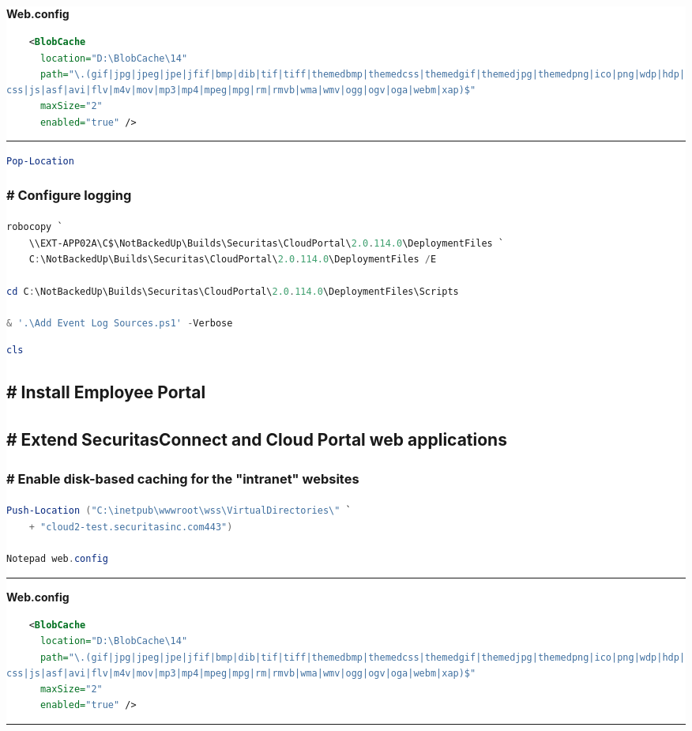 
**Web.config**

```XML
    <BlobCache
      location="D:\BlobCache\14"
      path="\.(gif|jpg|jpeg|jpe|jfif|bmp|dib|tif|tiff|themedbmp|themedcss|themedgif|themedjpg|themedpng|ico|png|wdp|hdp|css|js|asf|avi|flv|m4v|mov|mp3|mp4|mpeg|mpg|rm|rmvb|wma|wmv|ogg|ogv|oga|webm|xap)$"
      maxSize="2"
      enabled="true" />
```

---

```PowerShell
Pop-Location
```

### # Configure logging

```PowerShell
robocopy `
    \\EXT-APP02A\C$\NotBackedUp\Builds\Securitas\CloudPortal\2.0.114.0\DeploymentFiles `
    C:\NotBackedUp\Builds\Securitas\CloudPortal\2.0.114.0\DeploymentFiles /E

cd C:\NotBackedUp\Builds\Securitas\CloudPortal\2.0.114.0\DeploymentFiles\Scripts

& '.\Add Event Log Sources.ps1' -Verbose
```

```PowerShell
cls
```

## # Install Employee Portal

## # Extend SecuritasConnect and Cloud Portal web applications

### # Enable disk-based caching for the "intranet" websites

```PowerShell
Push-Location ("C:\inetpub\wwwroot\wss\VirtualDirectories\" `
    + "cloud2-test.securitasinc.com443")

Notepad web.config
```

---

**Web.config**

```XML
    <BlobCache
      location="D:\BlobCache\14"
      path="\.(gif|jpg|jpeg|jpe|jfif|bmp|dib|tif|tiff|themedbmp|themedcss|themedgif|themedjpg|themedpng|ico|png|wdp|hdp|css|js|asf|avi|flv|m4v|mov|mp3|mp4|mpeg|mpg|rm|rmvb|wma|wmv|ogg|ogv|oga|webm|xap)$"
      maxSize="2"
      enabled="true" />
```

---